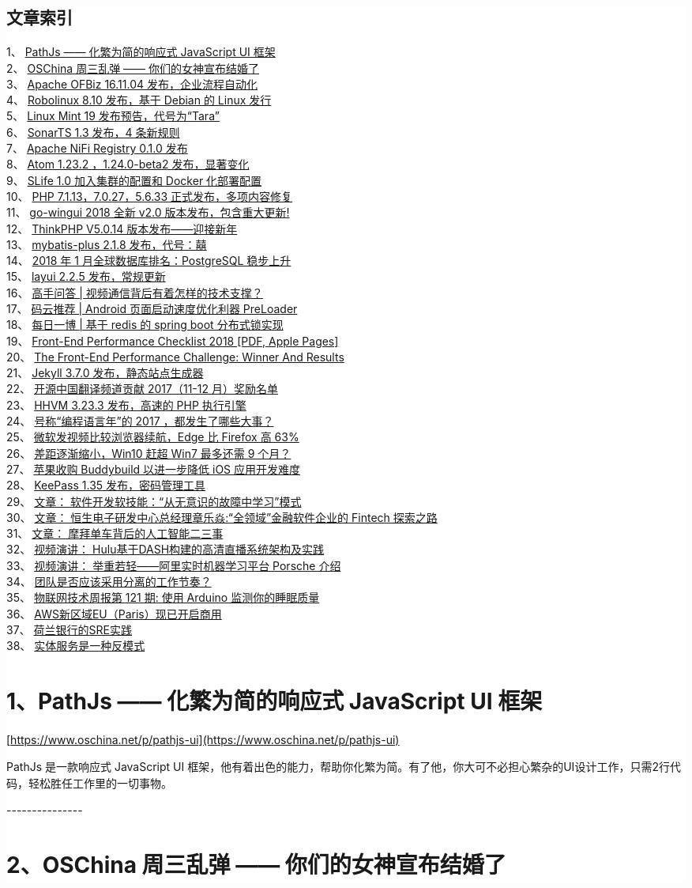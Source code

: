## 文章索引
1、 <a href="#1pathjs-化繁为简的响应式-javascript-ui-框架" >PathJs —— 化繁为简的响应式 JavaScript UI 框架</a><br/>
2、 <a href="#2oschina-周三乱弹-你们的女神宣布结婚了" >OSChina 周三乱弹 —— 你们的女神宣布结婚了</a><br/>
3、 <a href="#3apache-ofbiz-161104-发布企业流程自动化" >Apache OFBiz 16.11.04 发布，企业流程自动化</a><br/>
4、 <a href="#4robolinux-810-发布基于-debian-的-linux-发行" >Robolinux 8.10 发布，基于 Debian 的 Linux 发行</a><br/>
5、 <a href="#5linux-mint-19-发布预告代号为tara" >Linux Mint 19 发布预告，代号为“Tara”</a><br/>
6、 <a href="#6sonarts-13-发布4-条新规则" >SonarTS 1.3 发布，4 条新规则</a><br/>
7、 <a href="#7apache-nifi-registry-010-发布" >Apache NiFi Registry 0.1.0 发布</a><br/>
8、 <a href="#8atom-1232-1240-beta2-发布显著变化" >Atom 1.23.2 ，1.24.0-beta2 发布，显著变化</a><br/>
9、 <a href="#9slife-10-加入集群的配置和-docker-化部署配置" >SLife 1.0 加入集群的配置和 Docker 化部署配置</a><br/>
10、 <a href="#10php-711370275633-正式发布多项内容修复" >PHP 7.1.13，7.0.27，5.6.33 正式发布，多项内容修复</a><br/>
11、 <a href="#11go-wingui-2018-全新-v20-版本发布包含重大更新!" >go-wingui 2018 全新 v2.0 版本发布，包含重大更新!</a><br/>
12、 <a href="#12thinkphp-v5014-版本发布迎接新年" >ThinkPHP V5.0.14 版本发布——迎接新年</a><br/>
13、 <a href="#13mybatis-plus-218-发布代号囍" >mybatis-plus 2.1.8 发布，代号：囍</a><br/>
14、 <a href="#142018-年-1-月全球数据库排名postgresql-稳步上升" >2018 年 1 月全球数据库排名：PostgreSQL 稳步上升</a><br/>
15、 <a href="#15layui-225-发布常规更新" >layui 2.2.5 发布，常规更新</a><br/>
16、 <a href="#16高手问答-|-视频通信背后有着怎样的技术支撑" >高手问答 | 视频通信背后有着怎样的技术支撑？</a><br/>
17、 <a href="#17码云推荐-|-android-页面启动速度优化利器-preloader" >码云推荐 | Android 页面启动速度优化利器 PreLoader</a><br/>
18、 <a href="#18每日一博-|-基于-redis-的-spring-boot-分布式锁实现" >每日一博 | 基于 redis 的 spring boot 分布式锁实现</a><br/>
19、 <a href="#19front-end-performance-checklist-2018-pdf-apple-pages" >Front-End Performance Checklist 2018 [PDF, Apple Pages]</a><br/>
20、 <a href="#20the-front-end-performance-challenge:-winner-and-results" >The Front-End Performance Challenge: Winner And Results</a><br/>
21、 <a href="#21jekyll-370-发布静态站点生成器" >Jekyll 3.7.0 发布，静态站点生成器</a><br/>
22、 <a href="#22开源中国翻译频道贡献-201711-12-月奖励名单" >开源中国翻译频道贡献 2017（11-12 月）奖励名单</a><br/>
23、 <a href="#23hhvm-3233-发布高速的-php-执行引擎" >HHVM 3.23.3 发布，高速的 PHP 执行引擎</a><br/>
24、 <a href="#24号称编程语言年的-2017-都发生了哪些大事" >号称“编程语言年”的 2017 ，都发生了哪些大事？</a><br/>
25、 <a href="#25微软发视频比较浏览器续航edge-比-firefox-高-63" >微软发视频比较浏览器续航，Edge 比 Firefox 高 63%</a><br/>
26、 <a href="#26差距逐渐缩小win10-赶超-win7-最多还需-9-个月" >差距逐渐缩小，Win10 赶超 Win7 最多还需 9 个月？</a><br/>
27、 <a href="#27苹果收购-buddybuild-以进一步降低-ios-应用开发难度" >苹果收购 Buddybuild 以进一步降低 iOS 应用开发难度</a><br/>
28、 <a href="#28keepass-135-发布密码管理工具" >KeePass 1.35 发布，密码管理工具</a><br/>
29、 <a href="#29文章-软件开发软技能从无意识的故障中学习模式" >文章： 软件开发软技能：“从无意识的故障中学习”模式</a><br/>
30、 <a href="#30文章-恒生电子研发中心总经理章乐焱:全领域金融软件企业的-fintech-探索之路" >文章： 恒生电子研发中心总经理章乐焱:“全领域”金融软件企业的 Fintech 探索之路</a><br/>
31、 <a href="#31文章-摩拜单车背后的人工智能二三事" >文章： 摩拜单车背后的人工智能二三事</a><br/>
32、 <a href="#32视频演讲-hulu基于dash构建的高清直播系统架构及实践" >视频演讲： Hulu基于DASH构建的高清直播系统架构及实践</a><br/>
33、 <a href="#33视频演讲-举重若轻阿里实时机器学习平台-porsche-介绍" >视频演讲： 举重若轻——阿里实时机器学习平台 Porsche 介绍</a><br/>
34、 <a href="#34团队是否应该采用分离的工作节奏" >团队是否应该采用分离的工作节奏？</a><br/>
35、 <a href="#35物联网技术周报第-121-期:-使用-arduino-监测你的睡眠质量" >物联网技术周报第 121 期: 使用 Arduino 监测你的睡眠质量</a><br/>
36、 <a href="#36aws新区域euparis现已开启商用" >AWS新区域EU（Paris）现已开启商用</a><br/>
37、 <a href="#37荷兰银行的sre实践" >荷兰银行的SRE实践</a><br/>
38、 <a href="#38实体服务是一种反模式" >实体服务是一种反模式</a><br/><h1 id="#title_0" >1、PathJs —— 化繁为简的响应式 JavaScript UI 框架</h1>

[https://www.oschina.net/p/pathjs-ui](https://www.oschina.net/p/pathjs-ui)
<p>PathJs 是一款响应式 JavaScript UI 框架，他有着出色的能力，帮助你化繁为简。有了他，你大可不必担心繁杂的UI设计工作，只需2行代码，轻松胜任工作里的一切事物。</p>
---------------
<h1 id="#title_1" >2、OSChina 周三乱弹 —— 你们的女神宣布结婚了</h1>
